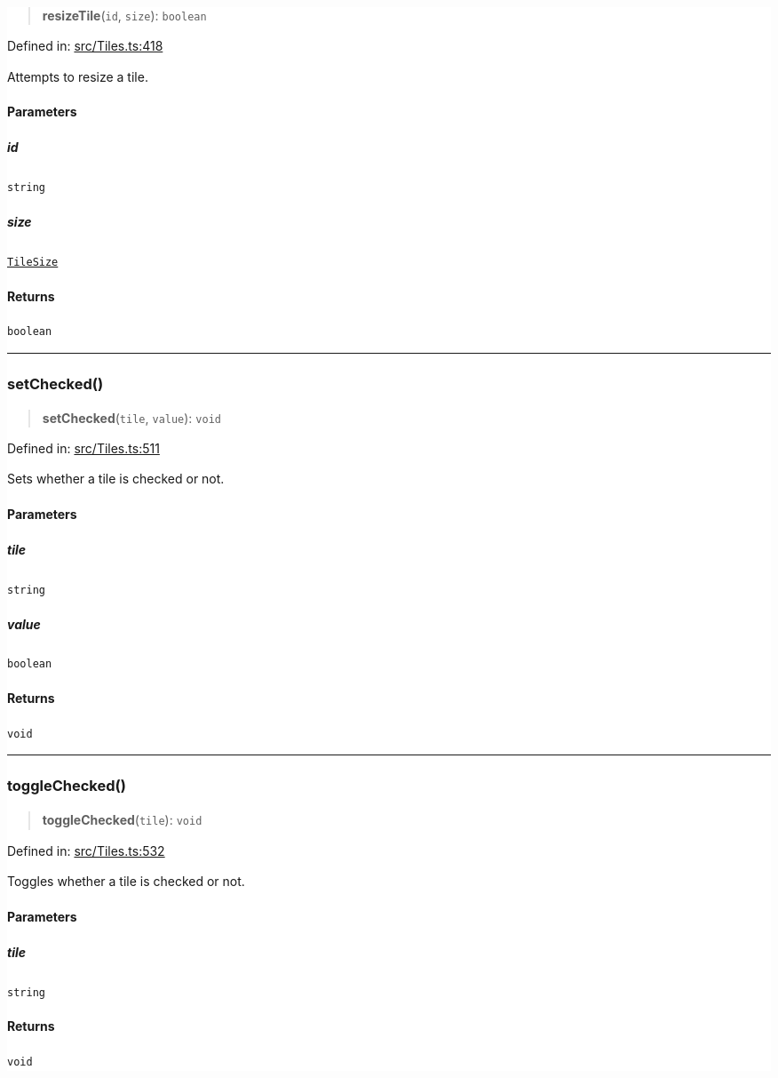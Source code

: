 > **resizeTile**(`id`, `size`): `boolean`

Defined in: [src/Tiles.ts:418](https://github.com/hydroperx/tiles.js/blob/c540bb46b4dec8fde37584a136a0fe29b84e5d4a/src/Tiles.ts#L418)

Attempts to resize a tile.

#### Parameters

##### id

`string`

##### size

[`TileSize`](../type-aliases/TileSize.md)

#### Returns

`boolean`

***

### setChecked()

> **setChecked**(`tile`, `value`): `void`

Defined in: [src/Tiles.ts:511](https://github.com/hydroperx/tiles.js/blob/c540bb46b4dec8fde37584a136a0fe29b84e5d4a/src/Tiles.ts#L511)

Sets whether a tile is checked or not.

#### Parameters

##### tile

`string`

##### value

`boolean`

#### Returns

`void`

***

### toggleChecked()

> **toggleChecked**(`tile`): `void`

Defined in: [src/Tiles.ts:532](https://github.com/hydroperx/tiles.js/blob/c540bb46b4dec8fde37584a136a0fe29b84e5d4a/src/Tiles.ts#L532)

Toggles whether a tile is checked or not.

#### Parameters

##### tile

`string`

#### Returns

`void`

